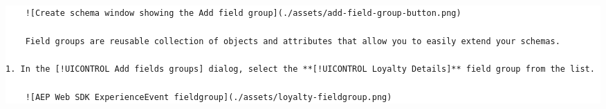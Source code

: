        ![Create schema window showing the Add field group](./assets/add-field-group-button.png)

        Field groups are reusable collection of objects and attributes that allow you to easily extend your schemas.

    1. In the [!UICONTROL Add fields groups] dialog, select the **[!UICONTROL Loyalty Details]** field group from the list. 

        ![AEP Web SDK ExperienceEvent fieldgroup](./assets/loyalty-fieldgroup.png)
    
